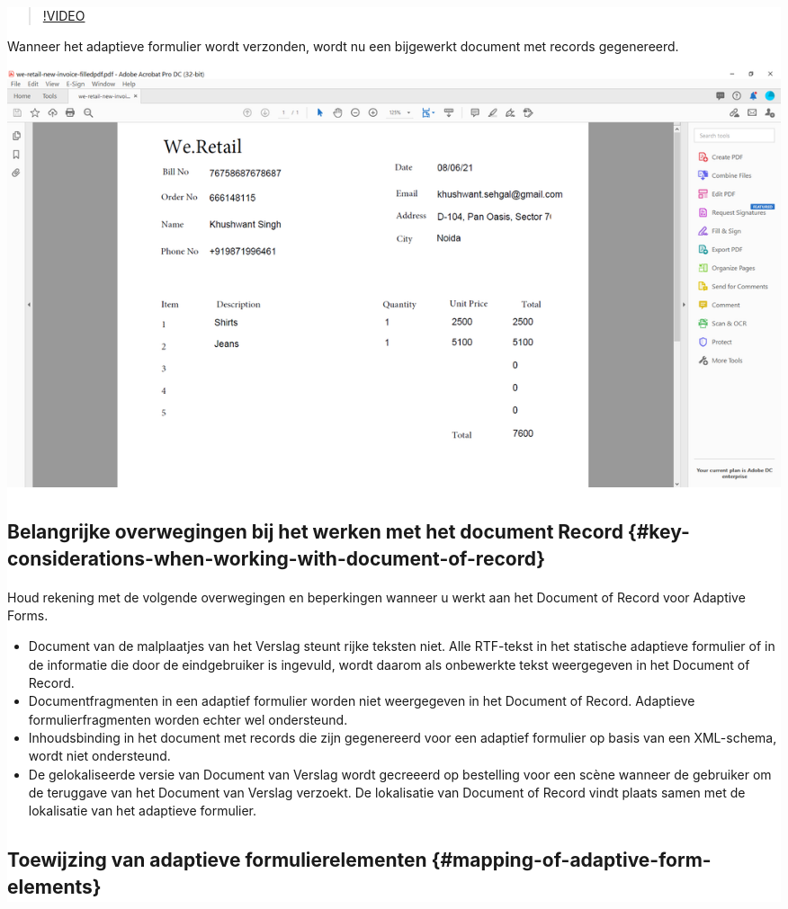 

>[!VIDEO](assets/we-retail-binding.mp4)

Wanneer het adaptieve formulier wordt verzonden, wordt nu een bijgewerkt document met records gegenereerd.

![Bijgewerkt-](assets/we-retail-new-invoice-sent-to-customer.png)

## Belangrijke overwegingen bij het werken met het document Record {#key-considerations-when-working-with-document-of-record}

Houd rekening met de volgende overwegingen en beperkingen wanneer u werkt aan het Document of Record voor Adaptive Forms.

* Document van de malplaatjes van het Verslag steunt rijke teksten niet. Alle RTF-tekst in het statische adaptieve formulier of in de informatie die door de eindgebruiker is ingevuld, wordt daarom als onbewerkte tekst weergegeven in het Document of Record.
* Documentfragmenten in een adaptief formulier worden niet weergegeven in het Document of Record. Adaptieve formulierfragmenten worden echter wel ondersteund.
* Inhoudsbinding in het document met records die zijn gegenereerd voor een adaptief formulier op basis van een XML-schema, wordt niet ondersteund.
* De gelokaliseerde versie van Document van Verslag wordt gecreeerd op bestelling voor een scène wanneer de gebruiker om de teruggave van het Document van Verslag verzoekt. De lokalisatie van Document of Record vindt plaats samen met de lokalisatie van het adaptieve formulier. 



## Toewijzing van adaptieve formulierelementen {#mapping-of-adaptive-form-elements}
